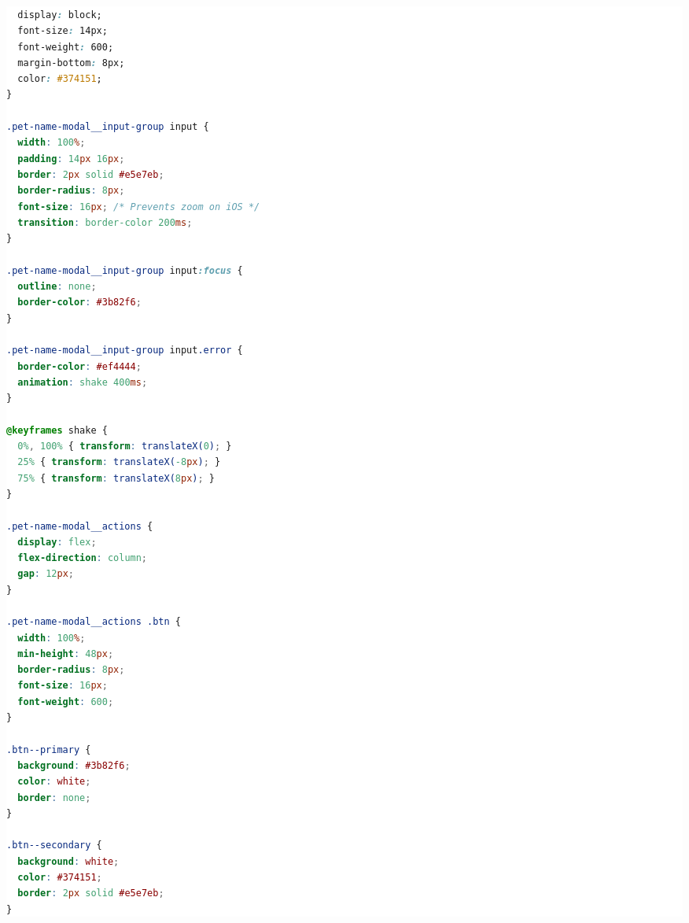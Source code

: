 ```css
  display: block;
  font-size: 14px;
  font-weight: 600;
  margin-bottom: 8px;
  color: #374151;
}

.pet-name-modal__input-group input {
  width: 100%;
  padding: 14px 16px;
  border: 2px solid #e5e7eb;
  border-radius: 8px;
  font-size: 16px; /* Prevents zoom on iOS */
  transition: border-color 200ms;
}

.pet-name-modal__input-group input:focus {
  outline: none;
  border-color: #3b82f6;
}

.pet-name-modal__input-group input.error {
  border-color: #ef4444;
  animation: shake 400ms;
}

@keyframes shake {
  0%, 100% { transform: translateX(0); }
  25% { transform: translateX(-8px); }
  75% { transform: translateX(8px); }
}

.pet-name-modal__actions {
  display: flex;
  flex-direction: column;
  gap: 12px;
}

.pet-name-modal__actions .btn {
  width: 100%;
  min-height: 48px;
  border-radius: 8px;
  font-size: 16px;
  font-weight: 600;
}

.btn--primary {
  background: #3b82f6;
  color: white;
  border: none;
}

.btn--secondary {
  background: white;
  color: #374151;
  border: 2px solid #e5e7eb;
}
```
